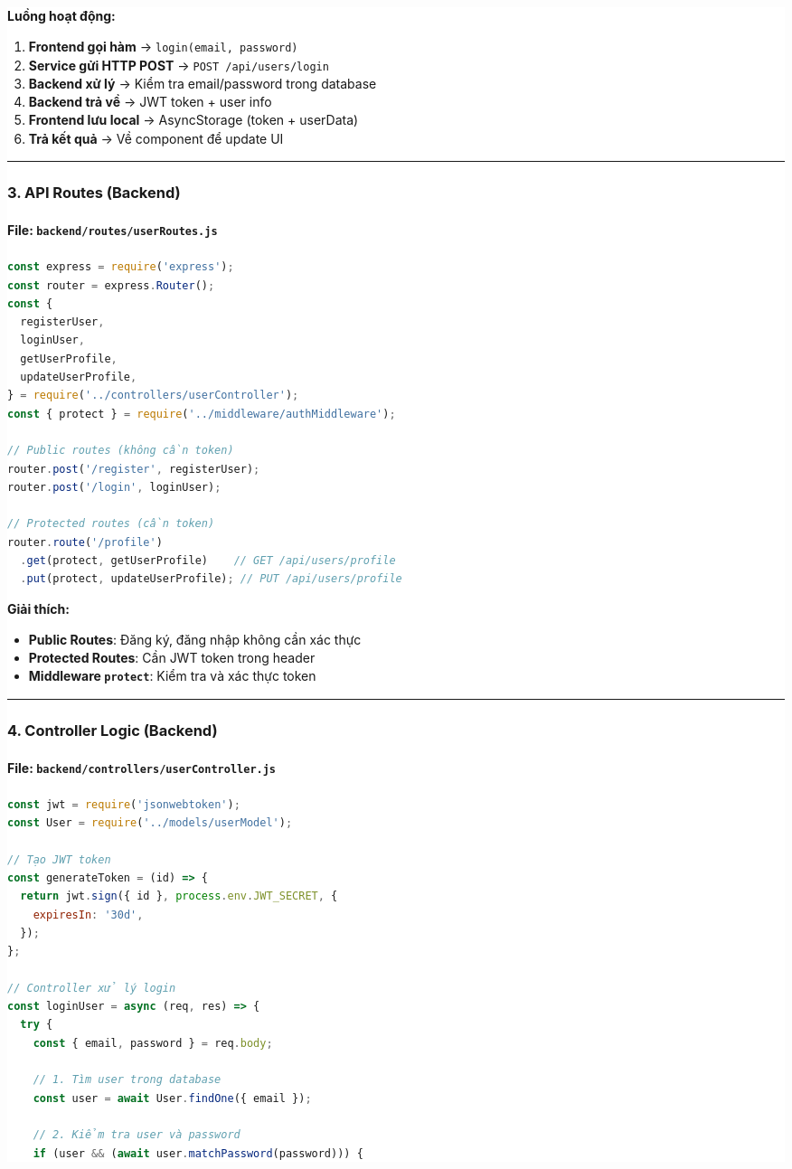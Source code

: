 **Luồng hoạt động:**
1. **Frontend gọi hàm** → `login(email, password)`
2. **Service gửi HTTP POST** → `POST /api/users/login`
3. **Backend xử lý** → Kiểm tra email/password trong database
4. **Backend trả về** → JWT token + user info
5. **Frontend lưu local** → AsyncStorage (token + userData)
6. **Trả kết quả** → Về component để update UI

---

### 3. **API Routes (Backend)**

#### File: `backend/routes/userRoutes.js`
```javascript
const express = require('express');
const router = express.Router();
const {
  registerUser,
  loginUser,
  getUserProfile,
  updateUserProfile,
} = require('../controllers/userController');
const { protect } = require('../middleware/authMiddleware');

// Public routes (không cần token)
router.post('/register', registerUser);
router.post('/login', loginUser);

// Protected routes (cần token)
router.route('/profile')
  .get(protect, getUserProfile)    // GET /api/users/profile
  .put(protect, updateUserProfile); // PUT /api/users/profile
```

**Giải thích:**
- **Public Routes**: Đăng ký, đăng nhập không cần xác thực
- **Protected Routes**: Cần JWT token trong header
- **Middleware `protect`**: Kiểm tra và xác thực token

---

### 4. **Controller Logic (Backend)**

#### File: `backend/controllers/userController.js`
```javascript
const jwt = require('jsonwebtoken');
const User = require('../models/userModel');

// Tạo JWT token
const generateToken = (id) => {
  return jwt.sign({ id }, process.env.JWT_SECRET, {
    expiresIn: '30d',
  });
};

// Controller xử lý login
const loginUser = async (req, res) => {
  try {
    const { email, password } = req.body;

    // 1. Tìm user trong database
    const user = await User.findOne({ email });

    // 2. Kiểm tra user và password
    if (user && (await user.matchPassword(password))) {
```